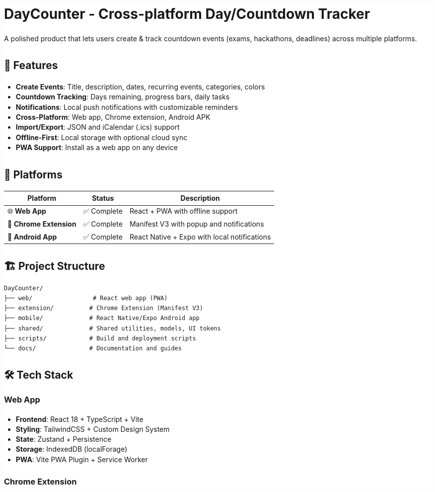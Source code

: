 # DayCounter - Cross-platform Day/Countdown Tracker

A polished product that lets users create & track countdown events (exams, hackathons, deadlines) across multiple platforms.

## 🚀 Features

- **Create Events**: Title, description, dates, recurring events, categories, colors
- **Countdown Tracking**: Days remaining, progress bars, daily tasks
- **Notifications**: Local push notifications with customizable reminders
- **Cross-Platform**: Web app, Chrome extension, Android APK
- **Import/Export**: JSON and iCalendar (.ics) support
- **Offline-First**: Local storage with optional cloud sync
- **PWA Support**: Install as a web app on any device

## 📱 Platforms

| Platform                | Status     | Description                                  |
| ----------------------- | ---------- | -------------------------------------------- |
| 🌐 **Web App**          | ✅ Complete | React + PWA with offline support             |
| 🔌 **Chrome Extension** | ✅ Complete | Manifest V3 with popup and notifications     |
| 📱 **Android App**      | ✅ Complete | React Native + Expo with local notifications |

## 🏗️ Project Structure

```
DayCounter/
├── web/                 # React web app (PWA)
├── extension/          # Chrome Extension (Manifest V3)
├── mobile/             # React Native/Expo Android app
├── shared/             # Shared utilities, models, UI tokens
├── scripts/            # Build and deployment scripts
└── docs/               # Documentation and guides
```

## 🛠️ Tech Stack

### Web App

- **Frontend**: React 18 + TypeScript + Vite
- **Styling**: TailwindCSS + Custom Design System
- **State**: Zustand + Persistence
- **Storage**: IndexedDB (localForage)
- **PWA**: Vite PWA Plugin + Service Worker

### Chrome Extension
